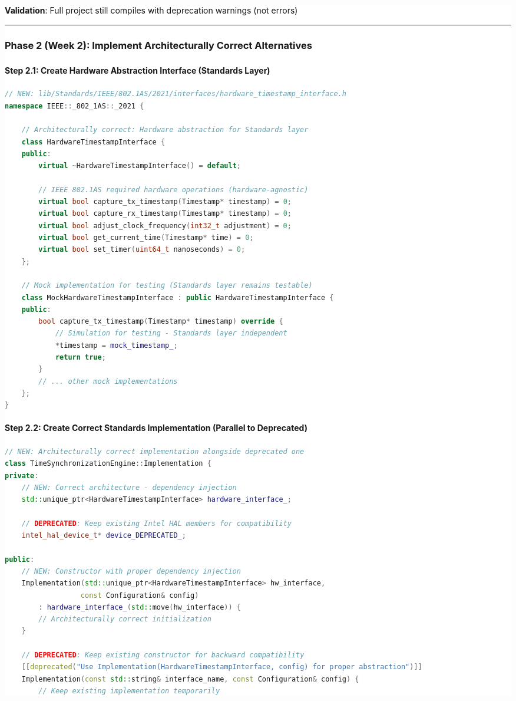 **Validation**: Full project still compiles with deprecation warnings (not errors)

---

### **Phase 2 (Week 2): Implement Architecturally Correct Alternatives**

#### **Step 2.1: Create Hardware Abstraction Interface (Standards Layer)**

```cpp
// NEW: lib/Standards/IEEE/802.1AS/2021/interfaces/hardware_timestamp_interface.h
namespace IEEE::_802_1AS::_2021 {
    
    // Architecturally correct: Hardware abstraction for Standards layer
    class HardwareTimestampInterface {
    public:
        virtual ~HardwareTimestampInterface() = default;
        
        // IEEE 802.1AS required hardware operations (hardware-agnostic)
        virtual bool capture_tx_timestamp(Timestamp* timestamp) = 0;
        virtual bool capture_rx_timestamp(Timestamp* timestamp) = 0;
        virtual bool adjust_clock_frequency(int32_t adjustment) = 0;
        virtual bool get_current_time(Timestamp* time) = 0;
        virtual bool set_timer(uint64_t nanoseconds) = 0;
    };
    
    // Mock implementation for testing (Standards layer remains testable)
    class MockHardwareTimestampInterface : public HardwareTimestampInterface {
    public:
        bool capture_tx_timestamp(Timestamp* timestamp) override {
            // Simulation for testing - Standards layer independent
            *timestamp = mock_timestamp_;
            return true;
        }
        // ... other mock implementations
    };
}
```

#### **Step 2.2: Create Correct Standards Implementation (Parallel to Deprecated)**

```cpp
// NEW: Architecturally correct implementation alongside deprecated one
class TimeSynchronizationEngine::Implementation {
private:
    // NEW: Correct architecture - dependency injection
    std::unique_ptr<HardwareTimestampInterface> hardware_interface_;
    
    // DEPRECATED: Keep existing Intel HAL members for compatibility
    intel_hal_device_t* device_DEPRECATED_;
    
public:
    // NEW: Constructor with proper dependency injection
    Implementation(std::unique_ptr<HardwareTimestampInterface> hw_interface, 
                  const Configuration& config)
        : hardware_interface_(std::move(hw_interface)) {
        // Architecturally correct initialization
    }
    
    // DEPRECATED: Keep existing constructor for backward compatibility
    [[deprecated("Use Implementation(HardwareTimestampInterface, config) for proper abstraction")]]
    Implementation(const std::string& interface_name, const Configuration& config) {
        // Keep existing implementation temporarily
```